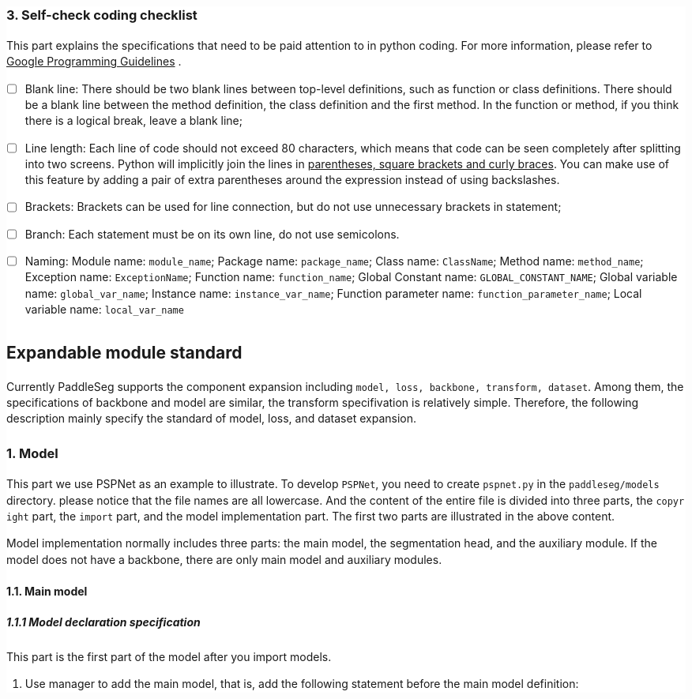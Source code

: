 ### 3. Self-check coding checklist

This part explains the specifications that need to be paid attention to in python coding. For more information, please refer to [Google Programming Guidelines](https://zh-google-styleguide.readthedocs.io/en/latest/google-python-styleguide/python_style_rules/) .

- [ ] Blank line: There should be two blank lines between top-level definitions, such as function or class definitions. There should be a blank line between the method definition, the class definition and the first method. In the function or method, if you think there is a logical break, leave a blank line;

- [ ] Line length: Each line of code should not exceed 80 characters, which means that code can be seen completely after splitting into two screens. Python will implicitly join the lines in [parentheses, square brackets and curly braces](http://docs.python.org/2/reference/lexical_analysis.html#implicit-line-joining). You can make use of this feature by adding a pair of extra parentheses around the expression instead of using backslashes.

- [ ] Brackets: Brackets can be used for line connection, but do not use unnecessary brackets in statement;

- [ ] Branch: Each statement must be on its own line, do not use semicolons.

- [ ] Naming: Module name: `module_name`; Package name: `package_name`; Class name: `ClassName`; Method name: `method_name`; Exception name: `ExceptionName`; Function name: `function_name`; Global Constant name: `GLOBAL_CONSTANT_NAME`; Global variable name: `global_var_name`; Instance name: `instance_var_name`; Function parameter name: `function_parameter_name`; Local variable name: `local_var_name`


## Expandable module standard

Currently PaddleSeg supports the component expansion including `model, loss, backbone, transform, dataset`. Among them, the specifications of backbone and model are similar, the transform specifivation is relatively simple. Therefore, the following description mainly specify the standard of model, loss, and dataset expansion.

### 1. Model

This part we use PSPNet as an example to illustrate. To develop `PSPNet`, you need to create ```pspnet.py``` in the ```paddleseg/models``` directory. please notice that the file names are all lowercase. And the content of the entire file is divided into three parts, the `copyright` part, the `import` part, and the model implementation part. The first two parts are illustrated in the above content.

Model implementation normally includes three parts: the main model, the segmentation head, and the auxiliary module. If the model does not have a backbone, there are only main model and auxiliary modules.

#### 1.1. Main model

##### 1.1.1 Model declaration specification

This part is the first part of the model after you import models.

1. Use manager to add the main model, that is, add the following statement before the main model definition:
